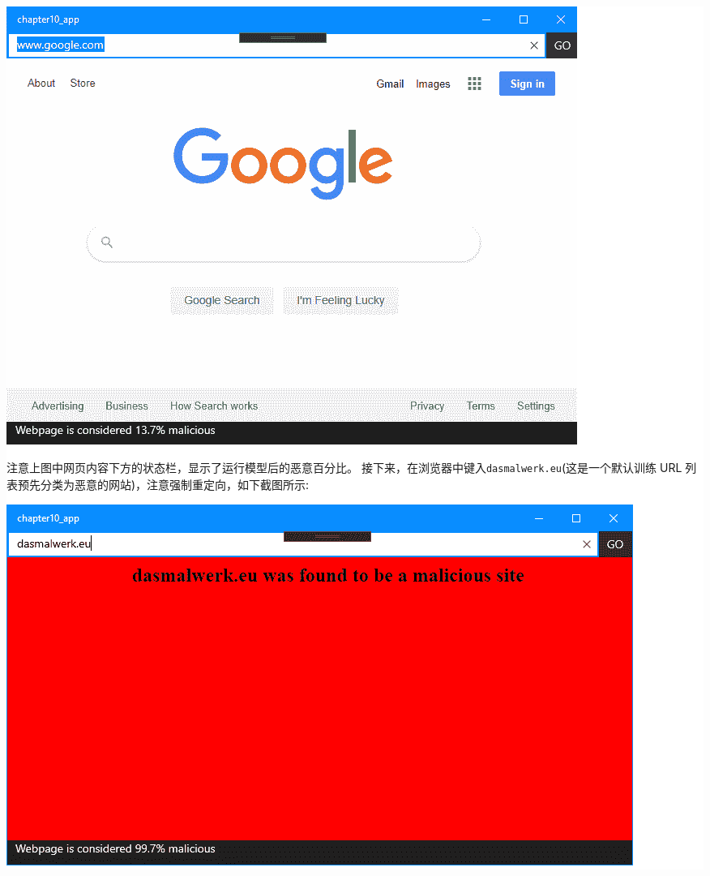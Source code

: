 ![](img/9ea1a926-8764-4ea7-a41e-9c20058c0a4d.png)

注意上图中网页内容下方的状态栏，显示了运行模型后的恶意百分比。 接下来，在浏览器中键入`dasmalwerk.eu`(这是一个默认训练 URL 列表预先分类为恶意的网站)，注意强制重定向，如下截图所示:

![](img/a1a7ca8d-2f87-4670-93be-a9ade98ee292.png)
